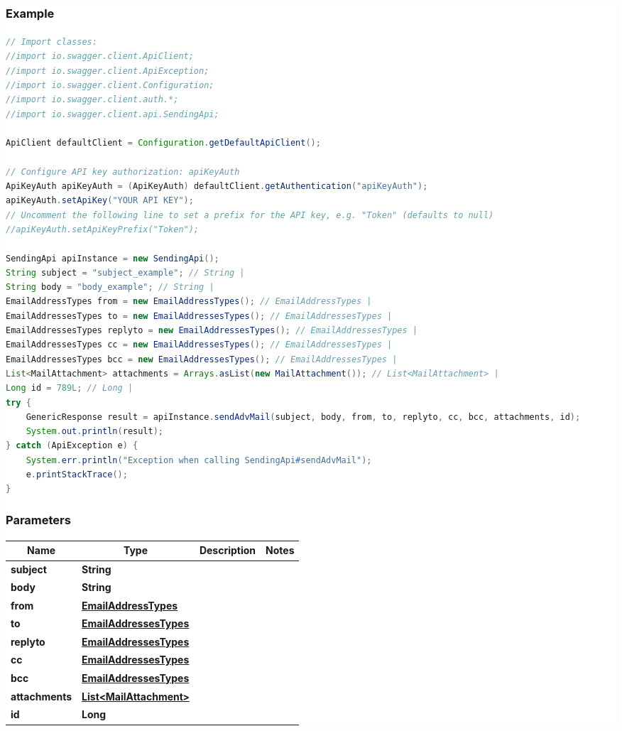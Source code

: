 ### Example
```java
// Import classes:
//import io.swagger.client.ApiClient;
//import io.swagger.client.ApiException;
//import io.swagger.client.Configuration;
//import io.swagger.client.auth.*;
//import io.swagger.client.api.SendingApi;

ApiClient defaultClient = Configuration.getDefaultApiClient();

// Configure API key authorization: apiKeyAuth
ApiKeyAuth apiKeyAuth = (ApiKeyAuth) defaultClient.getAuthentication("apiKeyAuth");
apiKeyAuth.setApiKey("YOUR API KEY");
// Uncomment the following line to set a prefix for the API key, e.g. "Token" (defaults to null)
//apiKeyAuth.setApiKeyPrefix("Token");

SendingApi apiInstance = new SendingApi();
String subject = "subject_example"; // String | 
String body = "body_example"; // String | 
EmailAddressTypes from = new EmailAddressTypes(); // EmailAddressTypes | 
EmailAddressesTypes to = new EmailAddressesTypes(); // EmailAddressesTypes | 
EmailAddressesTypes replyto = new EmailAddressesTypes(); // EmailAddressesTypes | 
EmailAddressesTypes cc = new EmailAddressesTypes(); // EmailAddressesTypes | 
EmailAddressesTypes bcc = new EmailAddressesTypes(); // EmailAddressesTypes | 
List<MailAttachment> attachments = Arrays.asList(new MailAttachment()); // List<MailAttachment> | 
Long id = 789L; // Long | 
try {
    GenericResponse result = apiInstance.sendAdvMail(subject, body, from, to, replyto, cc, bcc, attachments, id);
    System.out.println(result);
} catch (ApiException e) {
    System.err.println("Exception when calling SendingApi#sendAdvMail");
    e.printStackTrace();
}
```

### Parameters

Name | Type | Description  | Notes
------------- | ------------- | ------------- | -------------
 **subject** | **String**|  |
 **body** | **String**|  |
 **from** | [**EmailAddressTypes**](.md)|  |
 **to** | [**EmailAddressesTypes**](.md)|  |
 **replyto** | [**EmailAddressesTypes**](.md)|  |
 **cc** | [**EmailAddressesTypes**](.md)|  |
 **bcc** | [**EmailAddressesTypes**](.md)|  |
 **attachments** | [**List&lt;MailAttachment&gt;**](MailAttachment.md)|  |
 **id** | **Long**|  |
